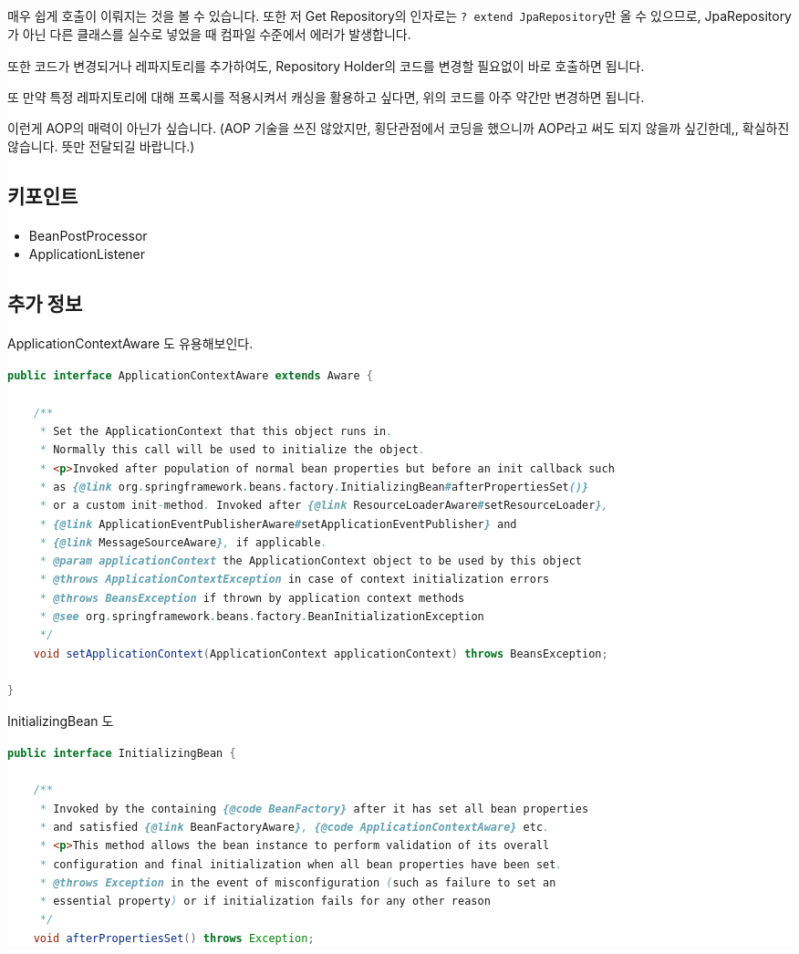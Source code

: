 매우 쉽게 호출이 이뤄지는 것을 볼 수 있습니다.
또한 저 Get Repository의 인자로는 `? extend JpaRepository`만 올 수 있으므로, JpaRepository가 아닌 다른 클래스를 실수로 넣었을 때 컴파일 수준에서 에러가 발생합니다.

또한 코드가 변경되거나 레파지토리를 추가하여도, Repository Holder의 코드를 변경할 필요없이 바로 호출하면 됩니다.

또 만약 특정 레파지토리에 대해 프록시를 적용시켜서 캐싱을 활용하고 싶다면, 위의 코드를 아주 약간만 변경하면 됩니다.

이런게 AOP의 매력이 아닌가 싶습니다.
(AOP 기술을 쓰진 않았지만, 횡단관점에서 코딩을 했으니까 AOP라고 써도 되지 않을까 싶긴한데,, 확실하진 않습니다. 뜻만 전달되길 바랍니다.)

## 키포인트
- BeanPostProcessor
- ApplicationListener

## 추가 정보
ApplicationContextAware 도 유용해보인다.
```java
public interface ApplicationContextAware extends Aware {

	/**
	 * Set the ApplicationContext that this object runs in.
	 * Normally this call will be used to initialize the object.
	 * <p>Invoked after population of normal bean properties but before an init callback such
	 * as {@link org.springframework.beans.factory.InitializingBean#afterPropertiesSet()}
	 * or a custom init-method. Invoked after {@link ResourceLoaderAware#setResourceLoader},
	 * {@link ApplicationEventPublisherAware#setApplicationEventPublisher} and
	 * {@link MessageSourceAware}, if applicable.
	 * @param applicationContext the ApplicationContext object to be used by this object
	 * @throws ApplicationContextException in case of context initialization errors
	 * @throws BeansException if thrown by application context methods
	 * @see org.springframework.beans.factory.BeanInitializationException
	 */
	void setApplicationContext(ApplicationContext applicationContext) throws BeansException;

}
```
InitializingBean 도
```java
public interface InitializingBean {

	/**
	 * Invoked by the containing {@code BeanFactory} after it has set all bean properties
	 * and satisfied {@link BeanFactoryAware}, {@code ApplicationContextAware} etc.
	 * <p>This method allows the bean instance to perform validation of its overall
	 * configuration and final initialization when all bean properties have been set.
	 * @throws Exception in the event of misconfiguration (such as failure to set an
	 * essential property) or if initialization fails for any other reason
	 */
	void afterPropertiesSet() throws Exception;
```

